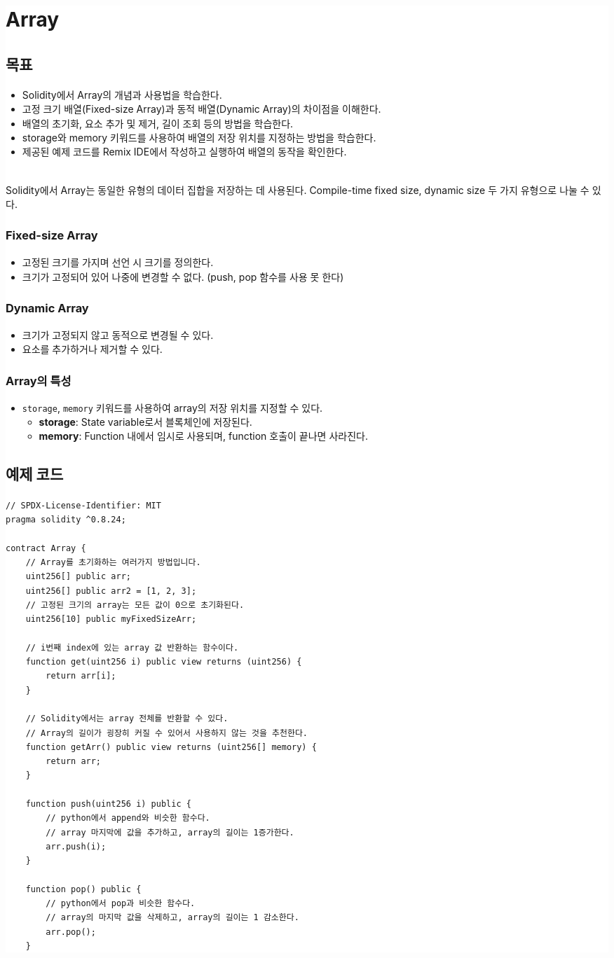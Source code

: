# Array

## 목표
- Solidity에서 Array의 개념과 사용법을 학습한다.
- 고정 크기 배열(Fixed-size Array)과 동적 배열(Dynamic Array)의 차이점을 이해한다.
- 배열의 초기화, 요소 추가 및 제거, 길이 조회 등의 방법을 학습한다.
- storage와 memory 키워드를 사용하여 배열의 저장 위치를 지정하는 방법을 학습한다.
- 제공된 예제 코드를 Remix IDE에서 작성하고 실행하여 배열의 동작을 확인한다.

<br>
Solidity에서 Array는 동일한 유형의 데이터 집합을 저장하는 데 사용된다. Compile-time fixed size, dynamic size 두 가지 유형으로 나눌 수 있다.

### Fixed-size Array
- 고정된 크기를 가지며 선언 시 크기를 정의한다.
- 크기가 고정되어 있어 나중에 변경할 수 없다. (push, pop 함수를 사용 못 한다)

### Dynamic Array
- 크기가 고정되지 않고 동적으로 변경될 수 있다.
- 요소를 추가하거나 제거할 수 있다.

### Array의 특성
- `storage`, `memory` 키워드를 사용하여 array의 저장 위치를 지정할 수 있다.
    - **storage**: State variable로서 블록체인에 저장된다.
    - **memory**: Function 내에서 임시로 사용되며, function 호출이 끝나면 사라진다.

## 예제 코드
```solidity
// SPDX-License-Identifier: MIT
pragma solidity ^0.8.24;

contract Array {
    // Array를 초기화하는 여러가지 방법입니다.
    uint256[] public arr;
    uint256[] public arr2 = [1, 2, 3];
    // 고정된 크기의 array는 모든 값이 0으로 초기화된다.
    uint256[10] public myFixedSizeArr;

    // i번째 index에 있는 array 값 반환하는 함수이다.
    function get(uint256 i) public view returns (uint256) {
        return arr[i];
    }

    // Solidity에서는 array 전체를 반환할 수 있다.
    // Array의 길이가 굉장히 커질 수 있어서 사용하지 않는 것을 추천한다.
    function getArr() public view returns (uint256[] memory) {
        return arr;
    }

    function push(uint256 i) public {
        // python에서 append와 비슷한 함수다.
        // array 마지막에 값을 추가하고, array의 길이는 1증가한다.
        arr.push(i);
    }

    function pop() public {
        // python에서 pop과 비슷한 함수다.
        // array의 마지막 값을 삭제하고, array의 길이는 1 감소한다.
        arr.pop();
    }

```